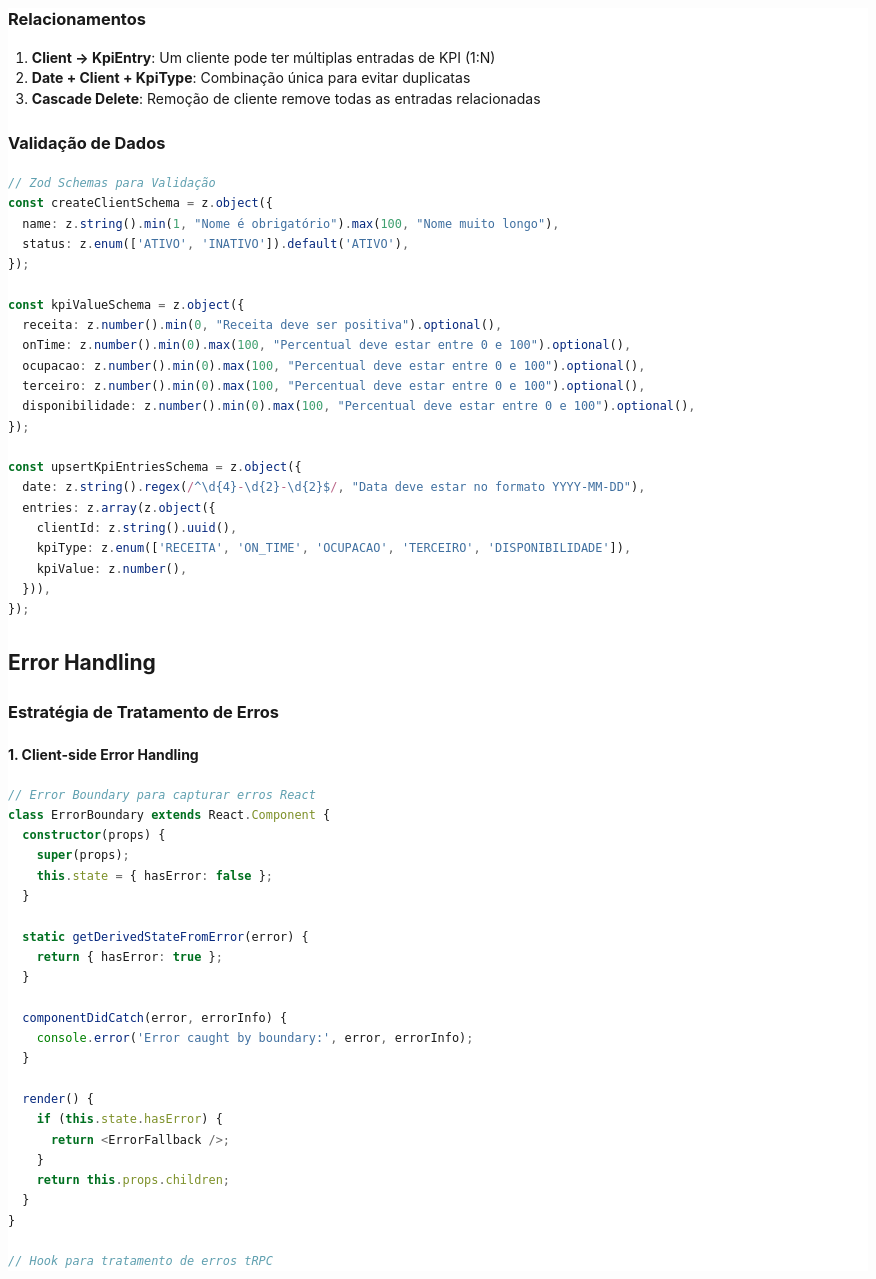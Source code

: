 ### Relacionamentos

1. **Client → KpiEntry**: Um cliente pode ter múltiplas entradas de KPI (1:N)
2. **Date + Client + KpiType**: Combinação única para evitar duplicatas
3. **Cascade Delete**: Remoção de cliente remove todas as entradas relacionadas

### Validação de Dados

```typescript
// Zod Schemas para Validação
const createClientSchema = z.object({
  name: z.string().min(1, "Nome é obrigatório").max(100, "Nome muito longo"),
  status: z.enum(['ATIVO', 'INATIVO']).default('ATIVO'),
});

const kpiValueSchema = z.object({
  receita: z.number().min(0, "Receita deve ser positiva").optional(),
  onTime: z.number().min(0).max(100, "Percentual deve estar entre 0 e 100").optional(),
  ocupacao: z.number().min(0).max(100, "Percentual deve estar entre 0 e 100").optional(),
  terceiro: z.number().min(0).max(100, "Percentual deve estar entre 0 e 100").optional(),
  disponibilidade: z.number().min(0).max(100, "Percentual deve estar entre 0 e 100").optional(),
});

const upsertKpiEntriesSchema = z.object({
  date: z.string().regex(/^\d{4}-\d{2}-\d{2}$/, "Data deve estar no formato YYYY-MM-DD"),
  entries: z.array(z.object({
    clientId: z.string().uuid(),
    kpiType: z.enum(['RECEITA', 'ON_TIME', 'OCUPACAO', 'TERCEIRO', 'DISPONIBILIDADE']),
    kpiValue: z.number(),
  })),
});
```

## Error Handling

### Estratégia de Tratamento de Erros

#### 1. Client-side Error Handling
```typescript
// Error Boundary para capturar erros React
class ErrorBoundary extends React.Component {
  constructor(props) {
    super(props);
    this.state = { hasError: false };
  }

  static getDerivedStateFromError(error) {
    return { hasError: true };
  }

  componentDidCatch(error, errorInfo) {
    console.error('Error caught by boundary:', error, errorInfo);
  }

  render() {
    if (this.state.hasError) {
      return <ErrorFallback />;
    }
    return this.props.children;
  }
}

// Hook para tratamento de erros tRPC
```